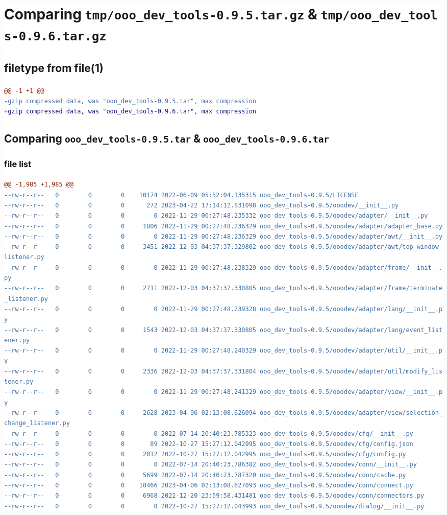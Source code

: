 # Comparing `tmp/ooo_dev_tools-0.9.5.tar.gz` & `tmp/ooo_dev_tools-0.9.6.tar.gz`

## filetype from file(1)

```diff
@@ -1 +1 @@
-gzip compressed data, was "ooo_dev_tools-0.9.5.tar", max compression
+gzip compressed data, was "ooo_dev_tools-0.9.6.tar", max compression
```

## Comparing `ooo_dev_tools-0.9.5.tar` & `ooo_dev_tools-0.9.6.tar`

### file list

```diff
@@ -1,985 +1,985 @@
--rw-r--r--   0        0        0    10174 2022-06-09 05:52:04.135315 ooo_dev_tools-0.9.5/LICENSE
--rw-r--r--   0        0        0      272 2023-04-22 17:14:12.831098 ooo_dev_tools-0.9.5/ooodev/__init__.py
--rw-r--r--   0        0        0        0 2022-11-29 00:27:48.235332 ooo_dev_tools-0.9.5/ooodev/adapter/__init__.py
--rw-r--r--   0        0        0     1806 2022-11-29 00:27:48.236329 ooo_dev_tools-0.9.5/ooodev/adapter/adapter_base.py
--rw-r--r--   0        0        0        0 2022-11-29 00:27:48.236329 ooo_dev_tools-0.9.5/ooodev/adapter/awt/__init__.py
--rw-r--r--   0        0        0     3451 2022-12-03 04:37:37.329802 ooo_dev_tools-0.9.5/ooodev/adapter/awt/top_window_listener.py
--rw-r--r--   0        0        0        0 2022-11-29 00:27:48.238329 ooo_dev_tools-0.9.5/ooodev/adapter/frame/__init__.py
--rw-r--r--   0        0        0     2711 2022-12-03 04:37:37.330805 ooo_dev_tools-0.9.5/ooodev/adapter/frame/terminate_listener.py
--rw-r--r--   0        0        0        0 2022-11-29 00:27:48.239328 ooo_dev_tools-0.9.5/ooodev/adapter/lang/__init__.py
--rw-r--r--   0        0        0     1543 2022-12-03 04:37:37.330805 ooo_dev_tools-0.9.5/ooodev/adapter/lang/event_listener.py
--rw-r--r--   0        0        0        0 2022-11-29 00:27:48.240329 ooo_dev_tools-0.9.5/ooodev/adapter/util/__init__.py
--rw-r--r--   0        0        0     2336 2022-12-03 04:37:37.331804 ooo_dev_tools-0.9.5/ooodev/adapter/util/modify_listener.py
--rw-r--r--   0        0        0        0 2022-11-29 00:27:48.241329 ooo_dev_tools-0.9.5/ooodev/adapter/view/__init__.py
--rw-r--r--   0        0        0     2628 2023-04-06 02:13:08.626094 ooo_dev_tools-0.9.5/ooodev/adapter/view/selection_change_listener.py
--rw-r--r--   0        0        0        0 2022-07-14 20:40:23.785323 ooo_dev_tools-0.9.5/ooodev/cfg/__init__.py
--rw-r--r--   0        0        0       89 2022-10-27 15:27:12.042995 ooo_dev_tools-0.9.5/ooodev/cfg/config.json
--rw-r--r--   0        0        0     2012 2022-10-27 15:27:12.042995 ooo_dev_tools-0.9.5/ooodev/cfg/config.py
--rw-r--r--   0        0        0        0 2022-07-14 20:40:23.786382 ooo_dev_tools-0.9.5/ooodev/conn/__init__.py
--rw-r--r--   0        0        0     5699 2022-07-14 20:40:23.787320 ooo_dev_tools-0.9.5/ooodev/conn/cache.py
--rw-r--r--   0        0        0    18466 2023-04-06 02:13:08.627093 ooo_dev_tools-0.9.5/ooodev/conn/connect.py
--rw-r--r--   0        0        0     6968 2022-12-20 23:59:58.431481 ooo_dev_tools-0.9.5/ooodev/conn/connectors.py
--rw-r--r--   0        0        0        0 2022-10-27 15:27:12.043993 ooo_dev_tools-0.9.5/ooodev/dialog/__init__.py
```